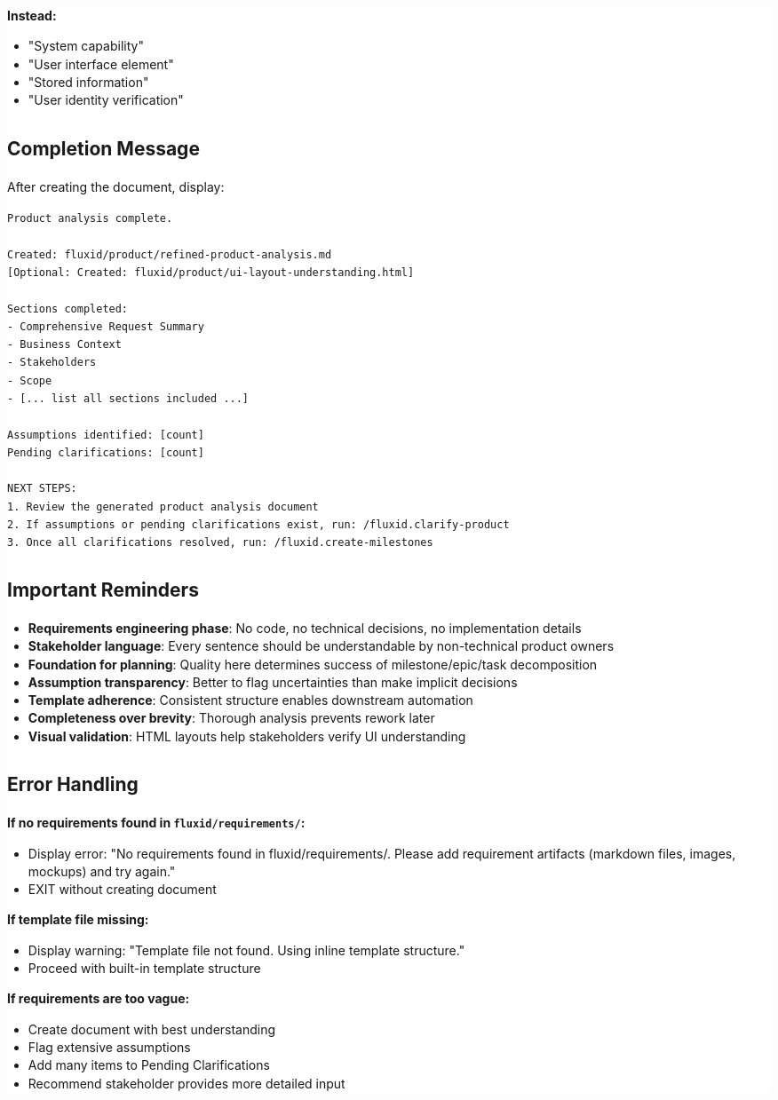 **Instead:**
- "System capability"
- "User interface element"
- "Stored information"
- "User identity verification"

## Completion Message

After creating the document, display:

```
Product analysis complete.

Created: fluxid/product/refined-product-analysis.md
[Optional: Created: fluxid/product/ui-layout-understanding.html]

Sections completed:
- Comprehensive Request Summary
- Business Context
- Stakeholders
- Scope
- [... list all sections included ...]

Assumptions identified: [count]
Pending clarifications: [count]

NEXT STEPS:
1. Review the generated product analysis document
2. If assumptions or pending clarifications exist, run: /fluxid.clarify-product
3. Once all clarifications resolved, run: /fluxid.create-milestones
```

## Important Reminders

- **Requirements engineering phase**: No code, no technical decisions, no implementation details
- **Stakeholder language**: Every sentence should be understandable by non-technical product owners
- **Foundation for planning**: Quality here determines success of milestone/epic/task decomposition
- **Assumption transparency**: Better to flag uncertainties than make implicit decisions
- **Template adherence**: Consistent structure enables downstream automation
- **Completeness over brevity**: Thorough analysis prevents rework later
- **Visual validation**: HTML layouts help stakeholders verify UI understanding

## Error Handling

**If no requirements found in `fluxid/requirements/`:**
- Display error: "No requirements found in fluxid/requirements/. Please add requirement artifacts (markdown files, images, mockups) and try again."
- EXIT without creating document

**If template file missing:**
- Display warning: "Template file not found. Using inline template structure."
- Proceed with built-in template structure

**If requirements are too vague:**
- Create document with best understanding
- Flag extensive assumptions
- Add many items to Pending Clarifications
- Recommend stakeholder provides more detailed input
